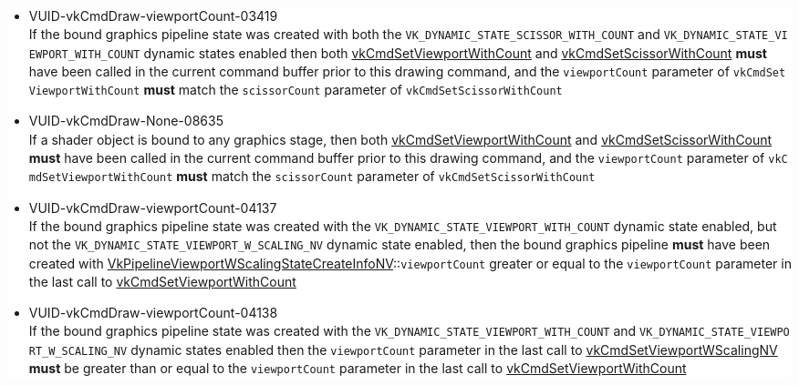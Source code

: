 - <a href="#VUID-vkCmdDraw-viewportCount-03419"
  id="VUID-vkCmdDraw-viewportCount-03419"></a>
  VUID-vkCmdDraw-viewportCount-03419  
  If the bound graphics pipeline state was created with both the
  `VK_DYNAMIC_STATE_SCISSOR_WITH_COUNT` and
  `VK_DYNAMIC_STATE_VIEWPORT_WITH_COUNT` dynamic states enabled then
  both [vkCmdSetViewportWithCount](https://registry.khronos.org/vulkan/specs/1.3-extensions/man/html/vkCmdSetViewportWithCount.html) and
  [vkCmdSetScissorWithCount](https://registry.khronos.org/vulkan/specs/1.3-extensions/man/html/vkCmdSetScissorWithCount.html) **must**
  have been called in the current command buffer prior to this drawing
  command, and the `viewportCount` parameter of
  `vkCmdSetViewportWithCount` **must** match the `scissorCount`
  parameter of `vkCmdSetScissorWithCount`

- <a href="#VUID-vkCmdDraw-None-08635" id="VUID-vkCmdDraw-None-08635"></a>
  VUID-vkCmdDraw-None-08635  
  If a shader object is bound to any graphics stage, then both
  [vkCmdSetViewportWithCount](https://registry.khronos.org/vulkan/specs/1.3-extensions/man/html/vkCmdSetViewportWithCount.html) and
  [vkCmdSetScissorWithCount](https://registry.khronos.org/vulkan/specs/1.3-extensions/man/html/vkCmdSetScissorWithCount.html) **must**
  have been called in the current command buffer prior to this drawing
  command, and the `viewportCount` parameter of
  `vkCmdSetViewportWithCount` **must** match the `scissorCount`
  parameter of `vkCmdSetScissorWithCount`

- <a href="#VUID-vkCmdDraw-viewportCount-04137"
  id="VUID-vkCmdDraw-viewportCount-04137"></a>
  VUID-vkCmdDraw-viewportCount-04137  
  If the bound graphics pipeline state was created with the
  `VK_DYNAMIC_STATE_VIEWPORT_WITH_COUNT` dynamic state enabled, but not
  the `VK_DYNAMIC_STATE_VIEWPORT_W_SCALING_NV` dynamic state enabled,
  then the bound graphics pipeline **must** have been created with
  [VkPipelineViewportWScalingStateCreateInfoNV](https://registry.khronos.org/vulkan/specs/1.3-extensions/man/html/VkPipelineViewportWScalingStateCreateInfoNV.html)::`viewportCount`
  greater or equal to the `viewportCount` parameter in the last call to
  [vkCmdSetViewportWithCount](https://registry.khronos.org/vulkan/specs/1.3-extensions/man/html/vkCmdSetViewportWithCount.html)

- <a href="#VUID-vkCmdDraw-viewportCount-04138"
  id="VUID-vkCmdDraw-viewportCount-04138"></a>
  VUID-vkCmdDraw-viewportCount-04138  
  If the bound graphics pipeline state was created with the
  `VK_DYNAMIC_STATE_VIEWPORT_WITH_COUNT` and
  `VK_DYNAMIC_STATE_VIEWPORT_W_SCALING_NV` dynamic states enabled then
  the `viewportCount` parameter in the last call to
  [vkCmdSetViewportWScalingNV](https://registry.khronos.org/vulkan/specs/1.3-extensions/man/html/vkCmdSetViewportWScalingNV.html) **must**
  be greater than or equal to the `viewportCount` parameter in the last
  call to [vkCmdSetViewportWithCount](https://registry.khronos.org/vulkan/specs/1.3-extensions/man/html/vkCmdSetViewportWithCount.html)
